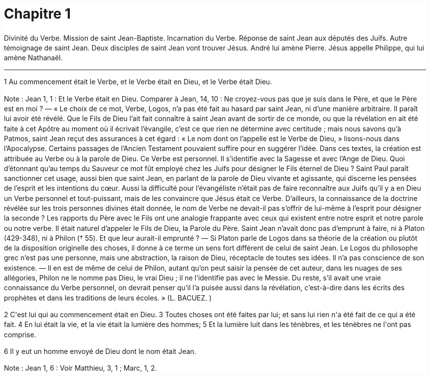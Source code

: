 # Chapitre 1

Divinité du Verbe.
Mission de saint Jean-Baptiste.
Incarnation du Verbe.
Réponse de saint Jean aux députés des Juifs.
Autre témoignage de saint Jean.
Deux disciples de saint Jean vont trouver Jésus.
André lui amène Pierre.
Jésus appelle Philippe, qui lui amène Nathanaël.

***

1 Au commencement était le Verbe, et le Verbe était en Dieu, et le Verbe était Dieu.

<span class="bible-note">Note : </span> Jean 1, 1 : Et le Verbe était en Dieu. Comparer à Jean, 14, 10 : Ne croyez-vous pas que je suis dans le Père, et que le Père est en moi ? ― « Le choix de ce mot, Verbe, Logos, n’a pas été fait au hasard par saint Jean, ni d’une manière arbitraire. Il paraît lui avoir été révélé. Que le Fils de Dieu l’ait fait connaître à saint Jean avant de sortir de ce monde, ou que la révélation en ait été faite à cet Apôtre au moment où il écrivait l’évangile, c’est ce que rien ne détermine avec certitude ; mais nous savons qu’à Patmos, saint Jean reçut des assurances à cet égard : « Le nom dont on l’appelle est le Verbe de Dieu, » lisons-nous dans l’Apocalypse. Certains passages de l’Ancien Testament pouvaient suffire pour en suggérer l’idée. Dans ces textes, la création est attribuée au Verbe ou à la parole de Dieu. Ce Verbe est personnel. Il s’identifie avec la Sagesse et avec l’Ange de Dieu. Quoi d’étonnant qu’au temps du Sauveur ce mot fût employé chez les Juifs pour désigner le Fils éternel de Dieu ? Saint Paul
paraît sanctionner cet usage, aussi bien que saint Jean, en parlant de la parole de Dieu vivante et agissante, qui discerne les pensées de l’esprit et les intentions du cœur. Aussi la difficulté pour l’évangéliste n’était pas de faire reconnaître aux Juifs qu’il y a en Dieu un Verbe personnel et tout-puissant, mais de les convaincre que Jésus était ce Verbe. D’ailleurs, la connaissance de la doctrine révélée sur les trois personnes divines était donnée, le nom de Verbe ne devait-il pas s’offrir de lui-même à l’esprit pour désigner la seconde ? Les rapports du Père avec le Fils ont une analogie frappante avec ceux qui existent entre notre esprit et notre parole ou notre verbe. Il était naturel d’appeler le Fils de Dieu, la Parole du Père. Saint Jean n’avait donc pas d’emprunt à faire, ni à Platon (429-348), ni à Philon († 55). Et que leur aurait-il emprunté ? ― Si Platon parle de Logos dans sa théorie de la création ou plutôt de la disposition originelle des choses, il donne à ce terme un sens fort différent
de celui de saint Jean. Le Logos du philosophe grec n’est pas une personne, mais une abstraction, la raison de Dieu, réceptacle de toutes ses idées. Il n’a pas conscience de son existence. ― Il en est de même de celui de Philon, autant qu’on peut saisir la pensée de cet auteur, dans les nuages de ses allégories, Philon ne le nomme pas Dieu, le vrai Dieu ; il ne l’identifie pas avec le Messie. Du reste, s’il avait une vraie connaissance du Verbe personnel, on devrait penser qu’il l’a puisée aussi dans la révélation, c’est-à-dire dans les écrits des prophètes et dans les traditions de leurs écoles. » (L. BACUEZ. )

2 C'est lui qui au commencement était en Dieu. 3 Toutes choses ont été faites par lui; et sans lui rien n'a été fait de ce qui a été fait. 4 En lui était la vie, et la vie était la lumière des hommes; 5 Et la lumière luit dans les ténèbres, et les ténèbres ne l'ont pas comprise.


6 Il y eut un homme envoyé de Dieu dont le nom était Jean.

<span class="bible-note">Note : </span> Jean 1, 6 : Voir Matthieu, 3, 1 ; Marc, 1, 2.

